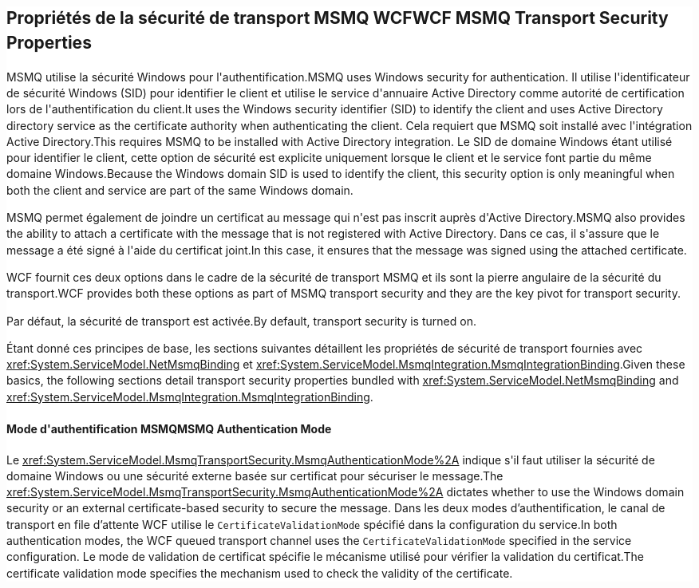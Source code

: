 ## <a name="wcf-msmq-transport-security-properties"></a><span data-ttu-id="0eae8-120">Propriétés de la sécurité de transport MSMQ WCF</span><span class="sxs-lookup"><span data-stu-id="0eae8-120">WCF MSMQ Transport Security Properties</span></span>  
 <span data-ttu-id="0eae8-121">MSMQ utilise la sécurité Windows pour l'authentification.</span><span class="sxs-lookup"><span data-stu-id="0eae8-121">MSMQ uses Windows security for authentication.</span></span> <span data-ttu-id="0eae8-122">Il utilise l'identificateur de sécurité Windows (SID) pour identifier le client et utilise le service d'annuaire Active Directory comme autorité de certification lors de l'authentification du client.</span><span class="sxs-lookup"><span data-stu-id="0eae8-122">It uses the Windows security identifier (SID) to identify the client and uses Active Directory directory service as the certificate authority when authenticating the client.</span></span> <span data-ttu-id="0eae8-123">Cela requiert que MSMQ soit installé avec l'intégration Active Directory.</span><span class="sxs-lookup"><span data-stu-id="0eae8-123">This requires MSMQ to be installed with Active Directory integration.</span></span> <span data-ttu-id="0eae8-124">Le SID de domaine Windows étant utilisé pour identifier le client, cette option de sécurité est explicite uniquement lorsque le client et le service font partie du même domaine Windows.</span><span class="sxs-lookup"><span data-stu-id="0eae8-124">Because the Windows domain SID is used to identify the client, this security option is only meaningful when both the client and service are part of the same Windows domain.</span></span>  
  
 <span data-ttu-id="0eae8-125">MSMQ permet également de joindre un certificat au message qui n'est pas inscrit auprès d'Active Directory.</span><span class="sxs-lookup"><span data-stu-id="0eae8-125">MSMQ also provides the ability to attach a certificate with the message that is not registered with Active Directory.</span></span> <span data-ttu-id="0eae8-126">Dans ce cas, il s'assure que le message a été signé à l'aide du certificat joint.</span><span class="sxs-lookup"><span data-stu-id="0eae8-126">In this case, it ensures that the message was signed using the attached certificate.</span></span>  
  
 <span data-ttu-id="0eae8-127">WCF fournit ces deux options dans le cadre de la sécurité de transport MSMQ et ils sont la pierre angulaire de la sécurité du transport.</span><span class="sxs-lookup"><span data-stu-id="0eae8-127">WCF provides both these options as part of MSMQ transport security and they are the key pivot for transport security.</span></span>  
  
 <span data-ttu-id="0eae8-128">Par défaut, la sécurité de transport est activée.</span><span class="sxs-lookup"><span data-stu-id="0eae8-128">By default, transport security is turned on.</span></span>  
  
 <span data-ttu-id="0eae8-129">Étant donné ces principes de base, les sections suivantes détaillent les propriétés de sécurité de transport fournies avec <xref:System.ServiceModel.NetMsmqBinding> et <xref:System.ServiceModel.MsmqIntegration.MsmqIntegrationBinding>.</span><span class="sxs-lookup"><span data-stu-id="0eae8-129">Given these basics, the following sections detail transport security properties bundled with <xref:System.ServiceModel.NetMsmqBinding> and <xref:System.ServiceModel.MsmqIntegration.MsmqIntegrationBinding>.</span></span>  
  
#### <a name="msmq-authentication-mode"></a><span data-ttu-id="0eae8-130">Mode d'authentification MSMQ</span><span class="sxs-lookup"><span data-stu-id="0eae8-130">MSMQ Authentication Mode</span></span>  
 <span data-ttu-id="0eae8-131">Le <xref:System.ServiceModel.MsmqTransportSecurity.MsmqAuthenticationMode%2A> indique s'il faut utiliser la sécurité de domaine Windows ou une sécurité externe basée sur certificat pour sécuriser le message.</span><span class="sxs-lookup"><span data-stu-id="0eae8-131">The <xref:System.ServiceModel.MsmqTransportSecurity.MsmqAuthenticationMode%2A> dictates whether to use the Windows domain security or an external certificate-based security to secure the message.</span></span> <span data-ttu-id="0eae8-132">Dans les deux modes d’authentification, le canal de transport en file d’attente WCF utilise le `CertificateValidationMode` spécifié dans la configuration du service.</span><span class="sxs-lookup"><span data-stu-id="0eae8-132">In both authentication modes, the WCF queued transport channel uses the `CertificateValidationMode` specified in the service configuration.</span></span> <span data-ttu-id="0eae8-133">Le mode de validation de certificat spécifie le mécanisme utilisé pour vérifier la validation du certificat.</span><span class="sxs-lookup"><span data-stu-id="0eae8-133">The certificate validation mode specifies the mechanism used to check the validity of the certificate.</span></span>  
  